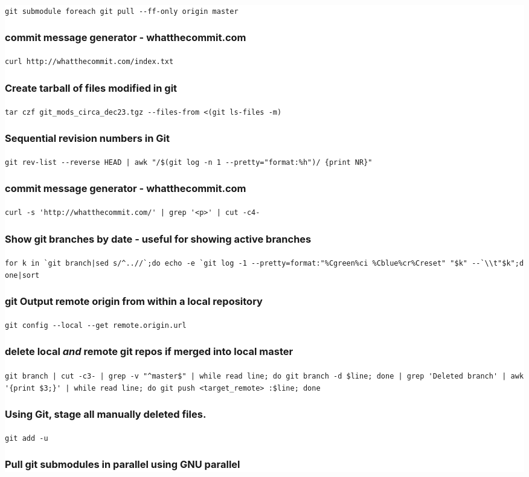 ```shell
git submodule foreach git pull --ff-only origin master
```

### commit message generator - whatthecommit.com

```shell
curl http://whatthecommit.com/index.txt
```

### Create tarball of files modified in git

```shell
tar czf git_mods_circa_dec23.tgz --files-from <(git ls-files -m)
```

### Sequential revision numbers in Git

```shell
git rev-list --reverse HEAD | awk "/$(git log -n 1 --pretty="format:%h")/ {print NR}"
```

### commit message generator - whatthecommit.com

```shell
curl -s 'http://whatthecommit.com/' | grep '<p>' | cut -c4-
```

### Show git branches by date - useful for showing active branches

```shell
for k in `git branch|sed s/^..//`;do echo -e `git log -1 --pretty=format:"%Cgreen%ci %Cblue%cr%Creset" "$k" --`\\t"$k";done|sort
```

### git Output remote origin from within a local repository

```shell
git config --local --get remote.origin.url
```

### delete local *and* remote git repos if merged into local master

```shell
git branch | cut -c3- | grep -v "^master$" | while read line; do git branch -d $line; done | grep 'Deleted branch' | awk '{print $3;}' | while read line; do git push <target_remote> :$line; done
```

### Using Git, stage all manually deleted files.

```shell
git add -u
```

### Pull git submodules in parallel using GNU parallel
